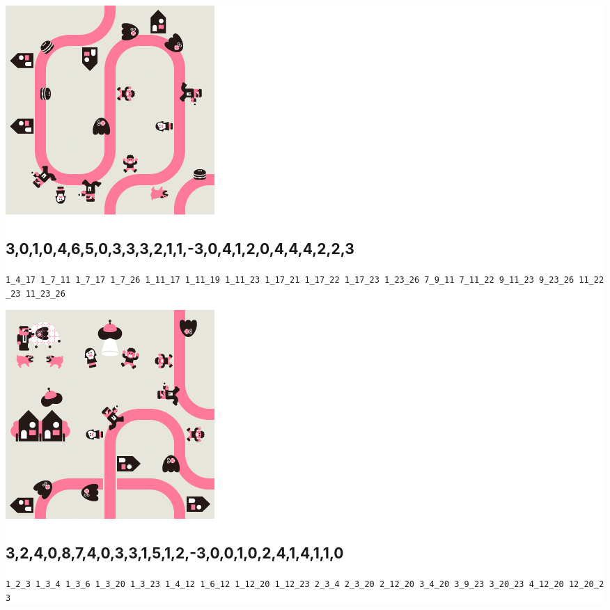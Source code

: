 ![](/images/min/541376820231464316_36060.png)

## 3,0,1,0,4,6,5,0,3,3,3,2,1,1,-3,0,4,1,2,0,4,4,4,2,2,3

```text: 17 個
1_4_17 1_7_11 1_7_17 1_7_26 1_11_17 1_11_19 1_11_23 1_17_21 1_17_22 1_17_23 1_23_26 7_9_11 7_11_22 9_11_23 9_23_26 11_22_23 11_23_26
```

![](/images/min/057382164044020210_6495911.png)

## 3,2,4,0,8,7,4,0,3,3,1,5,1,2,-3,0,0,1,0,2,4,1,4,1,1,0

```text: 17 個
1_2_3 1_3_4 1_3_6 1_3_20 1_3_23 1_4_12 1_6_12 1_12_20 1_12_23 2_3_4 2_3_20 2_12_20 3_4_20 3_9_23 3_20_23 4_12_20 12_20_23
```
